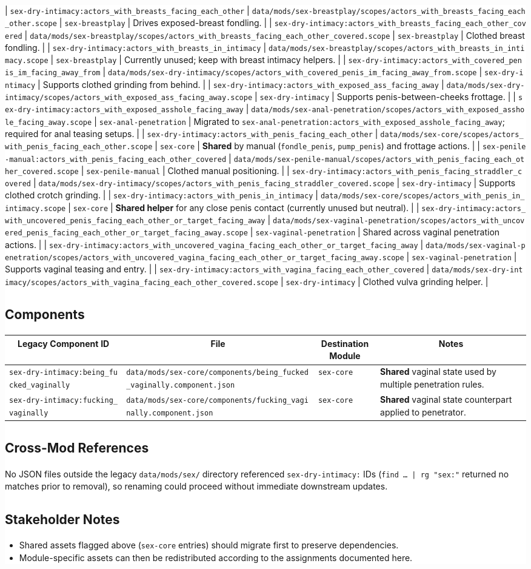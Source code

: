 | `sex-dry-intimacy:actors_with_breasts_facing_each_other`                                | `data/mods/sex-breastplay/scopes/actors_with_breasts_facing_each_other.scope`                                | `sex-breastplay`          | Drives exposed-breast fondling.                                               |
| `sex-dry-intimacy:actors_with_breasts_facing_each_other_covered`                        | `data/mods/sex-breastplay/scopes/actors_with_breasts_facing_each_other_covered.scope`                        | `sex-breastplay`          | Clothed breast fondling.                                                      |
| `sex-dry-intimacy:actors_with_breasts_in_intimacy`                                      | `data/mods/sex-breastplay/scopes/actors_with_breasts_in_intimacy.scope`                                      | `sex-breastplay`          | Currently unused; keep with breast intimacy helpers.                          |
| `sex-dry-intimacy:actors_with_covered_penis_im_facing_away_from`                        | `data/mods/sex-dry-intimacy/scopes/actors_with_covered_penis_im_facing_away_from.scope`                        | `sex-dry-intimacy`        | Supports clothed grinding from behind.                                        |
| `sex-dry-intimacy:actors_with_exposed_ass_facing_away`                                  | `data/mods/sex-dry-intimacy/scopes/actors_with_exposed_ass_facing_away.scope`                                  | `sex-dry-intimacy`        | Supports penis-between-cheeks frottage.                                       |
| `sex-dry-intimacy:actors_with_exposed_asshole_facing_away`                              | `data/mods/sex-anal-penetration/scopes/actors_with_exposed_asshole_facing_away.scope`                              | `sex-anal-penetration`    | Migrated to `sex-anal-penetration:actors_with_exposed_asshole_facing_away`; required for anal teasing setups.                                             |
| `sex-dry-intimacy:actors_with_penis_facing_each_other`                                  | `data/mods/sex-core/scopes/actors_with_penis_facing_each_other.scope`                                  | `sex-core`                | **Shared** by manual (`fondle_penis`, `pump_penis`) and frottage actions.     |
| `sex-penile-manual:actors_with_penis_facing_each_other_covered`            | `data/mods/sex-penile-manual/scopes/actors_with_penis_facing_each_other_covered.scope`            | `sex-penile-manual`       | Clothed manual positioning.                                                   |
| `sex-dry-intimacy:actors_with_penis_facing_straddler_covered`                           | `data/mods/sex-dry-intimacy/scopes/actors_with_penis_facing_straddler_covered.scope`                           | `sex-dry-intimacy`        | Supports clothed crotch grinding.                                             |
| `sex-dry-intimacy:actors_with_penis_in_intimacy`                                        | `data/mods/sex-core/scopes/actors_with_penis_in_intimacy.scope`                                        | `sex-core`                | **Shared helper** for any close penis contact (currently unused but neutral). |
| `sex-dry-intimacy:actors_with_uncovered_penis_facing_each_other_or_target_facing_away`  | `data/mods/sex-vaginal-penetration/scopes/actors_with_uncovered_penis_facing_each_other_or_target_facing_away.scope`  | `sex-vaginal-penetration` | Shared across vaginal penetration actions.                                    |
| `sex-dry-intimacy:actors_with_uncovered_vagina_facing_each_other_or_target_facing_away` | `data/mods/sex-vaginal-penetration/scopes/actors_with_uncovered_vagina_facing_each_other_or_target_facing_away.scope` | `sex-vaginal-penetration` | Supports vaginal teasing and entry.                                           |
| `sex-dry-intimacy:actors_with_vagina_facing_each_other_covered`                         | `data/mods/sex-dry-intimacy/scopes/actors_with_vagina_facing_each_other_covered.scope`                         | `sex-dry-intimacy`        | Clothed vulva grinding helper.                                                |

## Components

| Legacy Component ID          | File                                                             | Destination Module | Notes                                                        |
| ---------------------------- | ---------------------------------------------------------------- | ------------------ | ------------------------------------------------------------ |
| `sex-dry-intimacy:being_fucked_vaginally` | `data/mods/sex-core/components/being_fucked_vaginally.component.json` | `sex-core`         | **Shared** vaginal state used by multiple penetration rules. |
| `sex-dry-intimacy:fucking_vaginally`      | `data/mods/sex-core/components/fucking_vaginally.component.json`      | `sex-core`         | **Shared** vaginal state counterpart applied to penetrator.  |

## Cross-Mod References

No JSON files outside the legacy `data/mods/sex/` directory referenced `sex-dry-intimacy:` IDs (`find … | rg "sex:"` returned no matches prior to removal), so renaming could proceed without immediate downstream updates.

## Stakeholder Notes

- Shared assets flagged above (`sex-core` entries) should migrate first to preserve dependencies.
- Module-specific assets can then be redistributed according to the assignments documented here.

